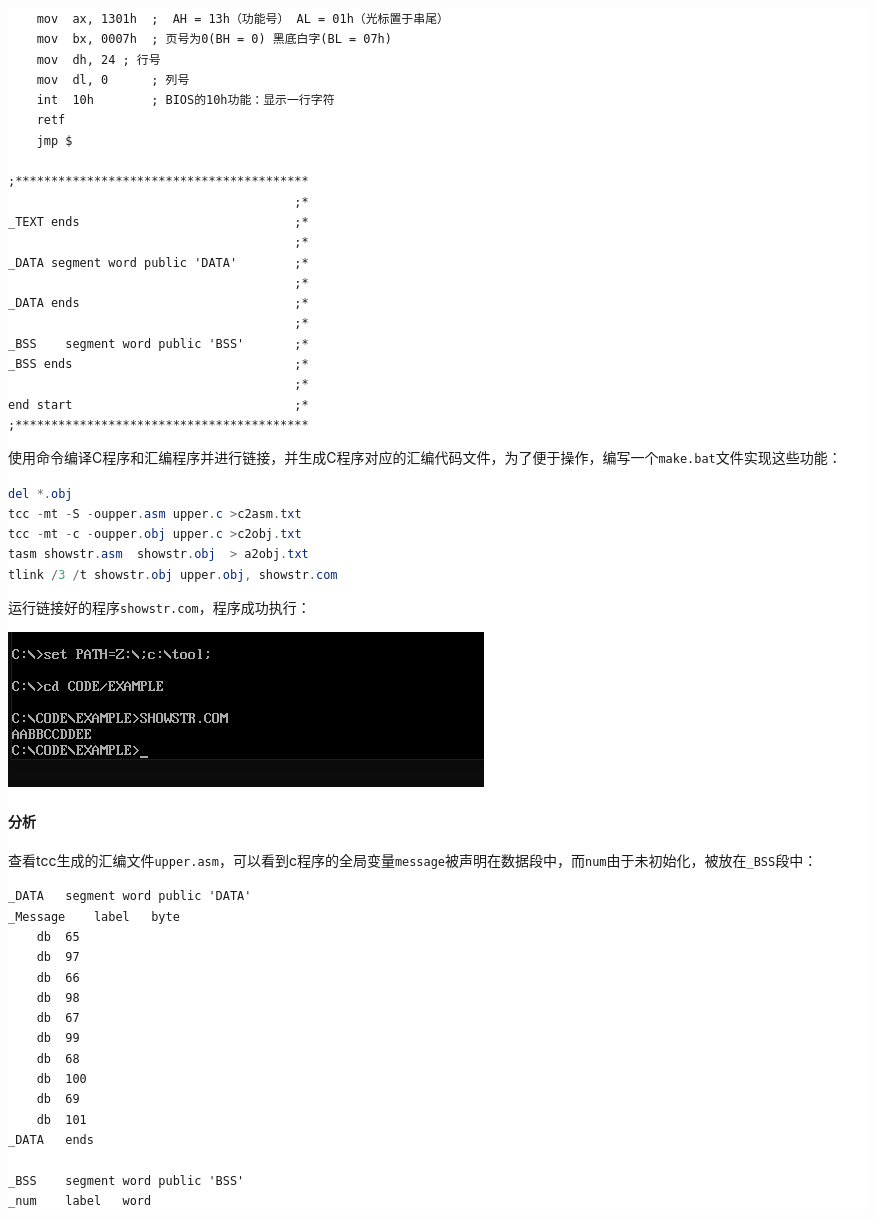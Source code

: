 ```assembly
	mov  ax, 1301h	;  AH = 13h（功能号） AL = 01h（光标置于串尾）
	mov  bx, 0007h	; 页号为0(BH = 0) 黑底白字(BL = 07h)
	mov  dh, 24	; 行号
	mov  dl, 0		; 列号
	int  10h		; BIOS的10h功能：显示一行字符
    retf
	jmp $

;*****************************************
                                        ;*
_TEXT ends                              ;*
                                        ;*
_DATA segment word public 'DATA'        ;*
                                        ;*
_DATA ends                              ;*
                                        ;*
_BSS	segment word public 'BSS'       ;*
_BSS ends                               ;*
                                        ;* 
end start                               ;*
;*****************************************
```

使用命令编译C程序和汇编程序并进行链接，并生成C程序对应的汇编代码文件，为了便于操作，编写一个`make.bat`文件实现这些功能：

```powershell
del *.obj
tcc -mt -S -oupper.asm upper.c >c2asm.txt
tcc -mt -c -oupper.obj upper.c >c2obj.txt
tasm showstr.asm  showstr.obj  > a2obj.txt
tlink /3 /t showstr.obj upper.obj, showstr.com
```

运行链接好的程序`showstr.com`，程序成功执行：

![](/assets/post_img/2020-05-13/2.png)

#### 分析

查看tcc生成的汇编文件`upper.asm`，可以看到c程序的全局变量`message`被声明在数据段中，而`num`由于未初始化，被放在`_BSS`段中：

```assembly
_DATA	segment word public 'DATA'
_Message	label	byte
	db	65
	db	97
	db	66
	db	98
	db	67
	db	99
	db	68
	db	100
	db	69
	db	101
_DATA	ends

_BSS	segment word public 'BSS'
_num	label	word
```